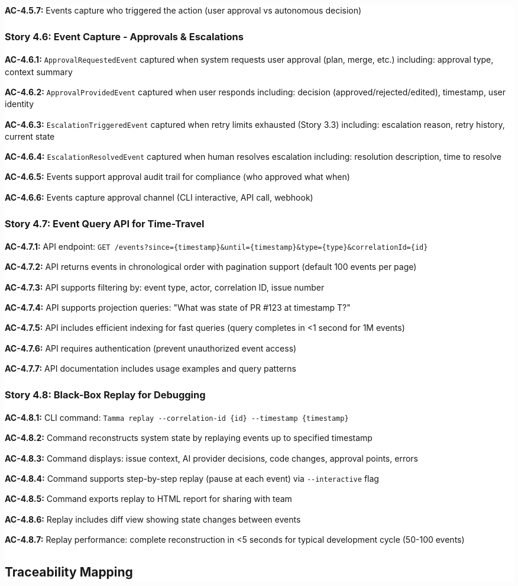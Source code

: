 **AC-4.5.7:** Events capture who triggered the action (user approval vs autonomous decision)

### Story 4.6: Event Capture - Approvals & Escalations

**AC-4.6.1:** `ApprovalRequestedEvent` captured when system requests user approval (plan, merge, etc.) including: approval type, context summary

**AC-4.6.2:** `ApprovalProvidedEvent` captured when user responds including: decision (approved/rejected/edited), timestamp, user identity

**AC-4.6.3:** `EscalationTriggeredEvent` captured when retry limits exhausted (Story 3.3) including: escalation reason, retry history, current state

**AC-4.6.4:** `EscalationResolvedEvent` captured when human resolves escalation including: resolution description, time to resolve

**AC-4.6.5:** Events support approval audit trail for compliance (who approved what when)

**AC-4.6.6:** Events capture approval channel (CLI interactive, API call, webhook)

### Story 4.7: Event Query API for Time-Travel

**AC-4.7.1:** API endpoint: `GET /events?since={timestamp}&until={timestamp}&type={type}&correlationId={id}`

**AC-4.7.2:** API returns events in chronological order with pagination support (default 100 events per page)

**AC-4.7.3:** API supports filtering by: event type, actor, correlation ID, issue number

**AC-4.7.4:** API supports projection queries: "What was state of PR #123 at timestamp T?"

**AC-4.7.5:** API includes efficient indexing for fast queries (query completes in <1 second for 1M events)

**AC-4.7.6:** API requires authentication (prevent unauthorized event access)

**AC-4.7.7:** API documentation includes usage examples and query patterns

### Story 4.8: Black-Box Replay for Debugging

**AC-4.8.1:** CLI command: `Tamma replay --correlation-id {id} --timestamp {timestamp}`

**AC-4.8.2:** Command reconstructs system state by replaying events up to specified timestamp

**AC-4.8.3:** Command displays: issue context, AI provider decisions, code changes, approval points, errors

**AC-4.8.4:** Command supports step-by-step replay (pause at each event) via `--interactive` flag

**AC-4.8.5:** Command exports replay to HTML report for sharing with team

**AC-4.8.6:** Replay includes diff view showing state changes between events

**AC-4.8.7:** Replay performance: complete reconstruction in <5 seconds for typical development cycle (50-100 events)

## Traceability Mapping
